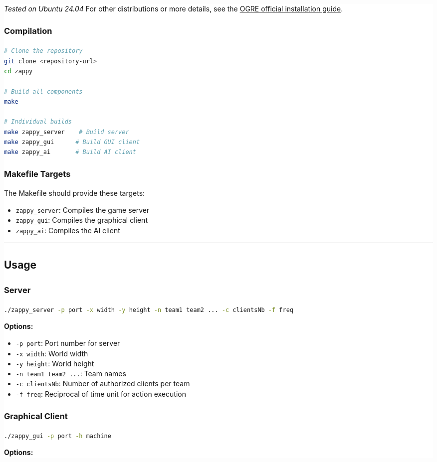 _Tested on Ubuntu 24.04_
For other distributions or more details, see the [OGRE official installation guide](https://ogrecave.github.io/ogre/api/latest/building-ogre.html).

### Compilation

```bash
# Clone the repository
git clone <repository-url>
cd zappy

# Build all components
make

# Individual builds
make zappy_server    # Build server
make zappy_gui      # Build GUI client
make zappy_ai       # Build AI client
```

### Makefile Targets

The Makefile should provide these targets:

- `zappy_server`: Compiles the game server
- `zappy_gui`: Compiles the graphical client
- `zappy_ai`: Compiles the AI client

---

## Usage

### Server

```bash
./zappy_server -p port -x width -y height -n team1 team2 ... -c clientsNb -f freq
```

**Options:**

- `-p port`: Port number for server
- `-x width`: World width
- `-y height`: World height
- `-n team1 team2 ...`: Team names
- `-c clientsNb`: Number of authorized clients per team
- `-f freq`: Reciprocal of time unit for action execution

### Graphical Client

```bash
./zappy_gui -p port -h machine
```

**Options:**
